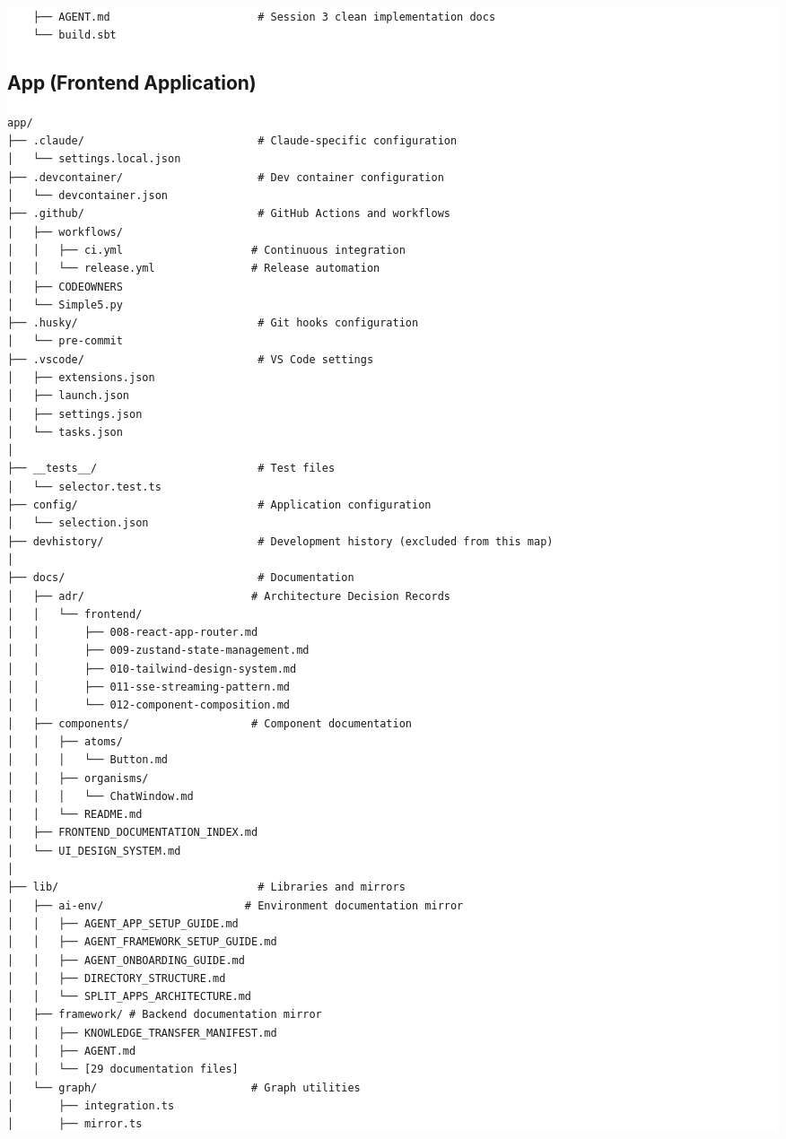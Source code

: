 ```
    ├── AGENT.md                       # Session 3 clean implementation docs
    └── build.sbt
```

## App (Frontend Application)

```
app/
├── .claude/                           # Claude-specific configuration
│   └── settings.local.json
├── .devcontainer/                     # Dev container configuration
│   └── devcontainer.json
├── .github/                           # GitHub Actions and workflows
│   ├── workflows/
│   │   ├── ci.yml                    # Continuous integration
│   │   └── release.yml               # Release automation
│   ├── CODEOWNERS
│   └── Simple5.py
├── .husky/                            # Git hooks configuration
│   └── pre-commit
├── .vscode/                           # VS Code settings
│   ├── extensions.json
│   ├── launch.json
│   ├── settings.json
│   └── tasks.json
│
├── __tests__/                         # Test files
│   └── selector.test.ts
├── config/                            # Application configuration
│   └── selection.json
├── devhistory/                        # Development history (excluded from this map)
│
├── docs/                              # Documentation
│   ├── adr/                          # Architecture Decision Records
│   │   └── frontend/
│   │       ├── 008-react-app-router.md
│   │       ├── 009-zustand-state-management.md
│   │       ├── 010-tailwind-design-system.md
│   │       ├── 011-sse-streaming-pattern.md
│   │       └── 012-component-composition.md
│   ├── components/                   # Component documentation
│   │   ├── atoms/
│   │   │   └── Button.md
│   │   ├── organisms/
│   │   │   └── ChatWindow.md
│   │   └── README.md
│   ├── FRONTEND_DOCUMENTATION_INDEX.md
│   └── UI_DESIGN_SYSTEM.md
│
├── lib/                               # Libraries and mirrors
│   ├── ai-env/                      # Environment documentation mirror
│   │   ├── AGENT_APP_SETUP_GUIDE.md
│   │   ├── AGENT_FRAMEWORK_SETUP_GUIDE.md
│   │   ├── AGENT_ONBOARDING_GUIDE.md
│   │   ├── DIRECTORY_STRUCTURE.md
│   │   └── SPLIT_APPS_ARCHITECTURE.md
│   ├── framework/ # Backend documentation mirror
│   │   ├── KNOWLEDGE_TRANSFER_MANIFEST.md
│   │   ├── AGENT.md
│   │   └── [29 documentation files]
│   └── graph/                        # Graph utilities
│       ├── integration.ts
│       ├── mirror.ts
```